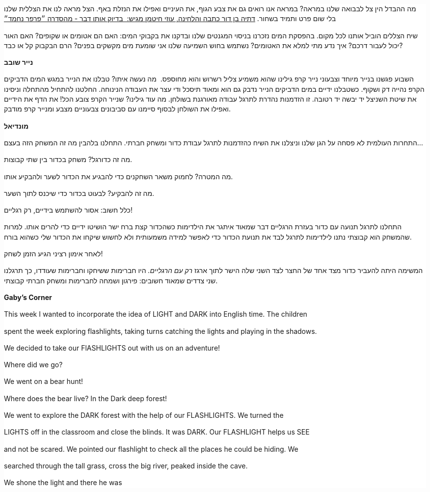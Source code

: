 מה ההבדל הין צל לבבואה שלנו במראה? במראה אנו רואים גם את צבע הגוף, את העיניים ואפילו את הנזלת באף. הצל מראה לנו את הצללית שלנו בלי שום פרט ותמיד בשחור. [דתיה בן דור כתבה והלחינה, עוזי חיטמן מגיש:  בדיוק אותו דבר - מהסדרה ״פרפר נחמד״](https://youtu.be/X6s4Wv4Smcw)

שיח הצללים הוביל אותנו לכל מקום. בהפסקת המים נזכרנו בניסוי המגנטים שלנו ובדקנו את בקבוקי המים: האם הם אטומים או שקופים? האם האור יכול לעבור דרכם? איך נדע מתי למלא את האטומים? נשתמש בחוש השמיעה שלנו אני שומעת מים מקשקים בפנים? הרם הבקבוק קל או כבד? 

**נייר שובב**

השבוע פגשנו בנייר מיוחד וצבעוני נייר קרפ גילינו שהוא משמיע צליל רשרוש והוא מחוספס.  מה נעשה איתו? טבלנו את הנייר במגש המים הדביקים הקרפ נהייה דק ושקוף. כשטבלנו ידיים במים הדביקים הנייר נדבק גם הוא ומאוד תיסכל ודי עצר את העבודה הנינוחה. החלטנו להתחיל מהתחלה וניסינו את שיטת השניצל יד יבשה יד רטובה. זו הזדמנות נהדרת לתרגל עבודה מאורגנת בשולחן. מה עוד גילינו? שנייר הקרפ צובע הכל! את הדף את הידיים ואפילו את השולחן לבסוף סיימנו עם סביבונים צבעוניים מצבע ומנייר קרפ מודבק. 

**מונדיאל**

התחרות העולמית לא פסחה על הגן שלנו וניצלנו את השיח כהזדמנות לתרגל עבודת כדור ומשחק חברתי. התחלנו בלהבין מה זה המשחק הזה בעצם…

מה זה כדורגל? משחק בכדור בין שתי קבוצות.

מה המטרה? לחמוק משאר השחקנים כדי להבגיע את הכדור לשער ולהבקיע אותו.

מה זה להבקיע? לבעוט בכדור כדי שיכנס לתוך השער. 

כלל חשוב: אסור להשתמש בידיים, רק רגליים! 

התחלנו לתרגל תנועה עם כדור בעזרת הרגליים דבר שמאוד איתגר את הילדימות כשהכדור קצת ברח ישר הושיטו ידיים כדי להרים אותו. למרות שהמשחק הוא קבוצתי נתנו לילדימות לתרגל לבד את תנועת הכדור כדי לאפשר למידה משמעותית ולא לחשוש שיקחו את הכדור שלי כשהוא בורח. 

לאחר אימון רציני הגיע הזמן לשחק!

המשימה היתה להעביר כדור מצד אחד של החצר לצד השני שלה הישר לתוך ארגז *רק עם הרגליים.* היו חברימות ששיחקו וחברימות שעודדו, כך תרגלנו שני צדדים שמאוד חשובים: פירגון ושמחה לחברימות ומשחק חברתי קבוצתי.

**Gaby’s Corner**

This week I wanted to incorporate the idea of LIGHT and DARK into English time. The children

spent the week exploring flashlights, taking turns catching the lights and playing in the shadows.

We decided to take our FlASHLIGHTS out with us on an adventure!

Where did we go?

We went on a bear hunt!

Where does the bear live? In the Dark deep forest!

We went to explore the DARK forest with the help of our FLASHLIGHTS. We turned the

LIGHTS off in the classroom and close the blinds. It was DARK. Our FLASHLIGHT helps us SEE

and not be scared. We pointed our flashlight to check all the places he could be hiding. We

searched through the tall grass, cross the big river, peaked inside the cave.

We shone the light and there he was
